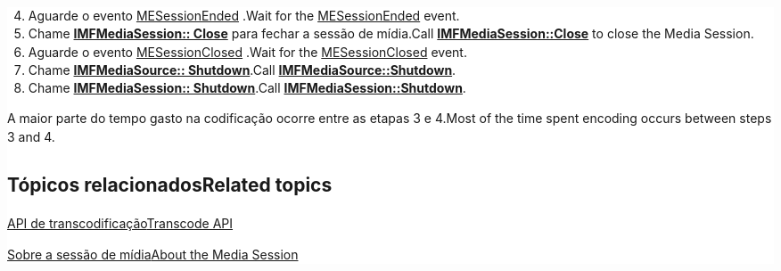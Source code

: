 4.  <span data-ttu-id="f1c3e-253">Aguarde o evento [MESessionEnded](mesessionended.md) .</span><span class="sxs-lookup"><span data-stu-id="f1c3e-253">Wait for the [MESessionEnded](mesessionended.md) event.</span></span>
5.  <span data-ttu-id="f1c3e-254">Chame [**IMFMediaSession:: Close**](/windows/desktop/api/mfidl/nf-mfidl-imfmediasession-close) para fechar a sessão de mídia.</span><span class="sxs-lookup"><span data-stu-id="f1c3e-254">Call [**IMFMediaSession::Close**](/windows/desktop/api/mfidl/nf-mfidl-imfmediasession-close) to close the Media Session.</span></span>
6.  <span data-ttu-id="f1c3e-255">Aguarde o evento [MESessionClosed](mesessionclosed.md) .</span><span class="sxs-lookup"><span data-stu-id="f1c3e-255">Wait for the [MESessionClosed](mesessionclosed.md) event.</span></span>
7.  <span data-ttu-id="f1c3e-256">Chame [**IMFMediaSource:: Shutdown**](/windows/desktop/api/mfidl/nf-mfidl-imfmediasource-shutdown).</span><span class="sxs-lookup"><span data-stu-id="f1c3e-256">Call [**IMFMediaSource::Shutdown**](/windows/desktop/api/mfidl/nf-mfidl-imfmediasource-shutdown).</span></span>
8.  <span data-ttu-id="f1c3e-257">Chame [**IMFMediaSession:: Shutdown**](/windows/desktop/api/mfidl/nf-mfidl-imfmediasession-shutdown).</span><span class="sxs-lookup"><span data-stu-id="f1c3e-257">Call [**IMFMediaSession::Shutdown**](/windows/desktop/api/mfidl/nf-mfidl-imfmediasession-shutdown).</span></span>

<span data-ttu-id="f1c3e-258">A maior parte do tempo gasto na codificação ocorre entre as etapas 3 e 4.</span><span class="sxs-lookup"><span data-stu-id="f1c3e-258">Most of the time spent encoding occurs between steps 3 and 4.</span></span>

## <a name="related-topics"></a><span data-ttu-id="f1c3e-259">Tópicos relacionados</span><span class="sxs-lookup"><span data-stu-id="f1c3e-259">Related topics</span></span>

<dl> <dt>

[<span data-ttu-id="f1c3e-260">API de transcodificação</span><span class="sxs-lookup"><span data-stu-id="f1c3e-260">Transcode API</span></span>](transcode-api.md)
</dt> <dt>

[<span data-ttu-id="f1c3e-261">Sobre a sessão de mídia</span><span class="sxs-lookup"><span data-stu-id="f1c3e-261">About the Media Session</span></span>](about-the-media-session.md)
</dt> </dl>

 

 



